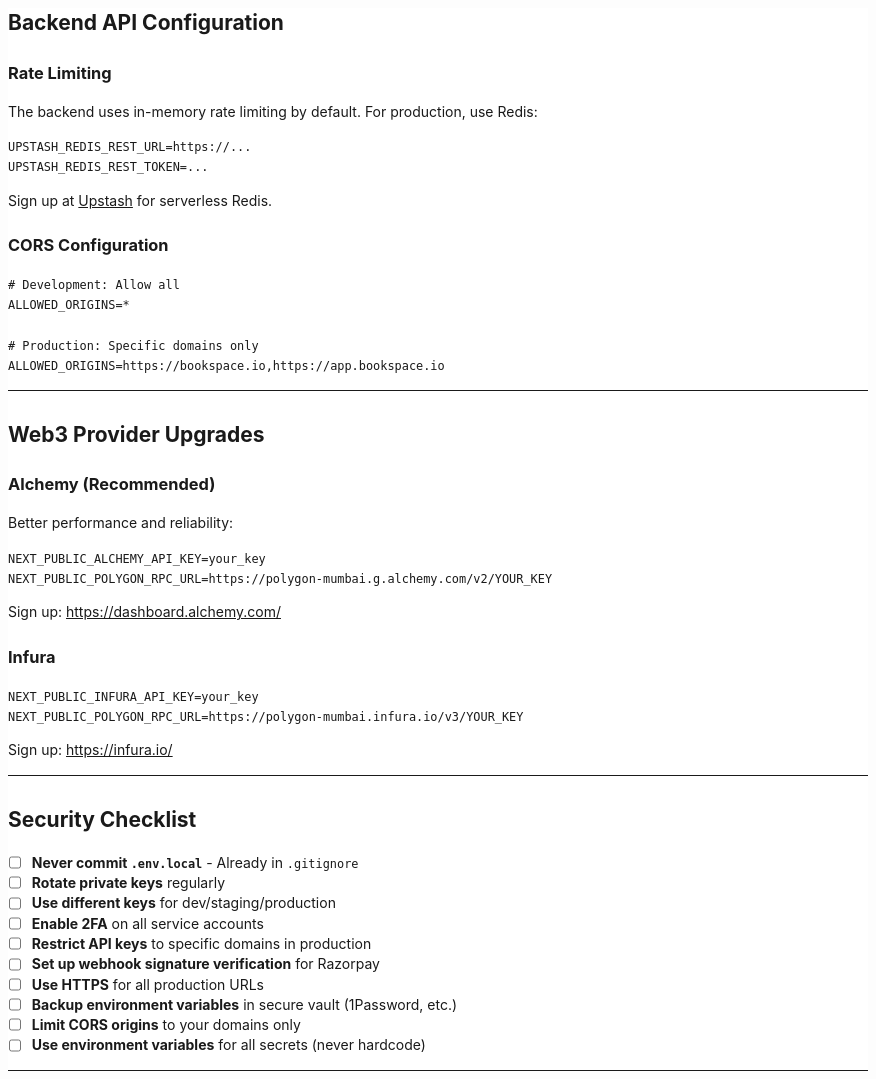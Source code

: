 
## Backend API Configuration

### Rate Limiting

The backend uses in-memory rate limiting by default. For production, use Redis:

```env
UPSTASH_REDIS_REST_URL=https://...
UPSTASH_REDIS_REST_TOKEN=...
```

Sign up at [Upstash](https://upstash.com/) for serverless Redis.

### CORS Configuration

```env
# Development: Allow all
ALLOWED_ORIGINS=*

# Production: Specific domains only
ALLOWED_ORIGINS=https://bookspace.io,https://app.bookspace.io
```

---

## Web3 Provider Upgrades

### Alchemy (Recommended)

Better performance and reliability:

```env
NEXT_PUBLIC_ALCHEMY_API_KEY=your_key
NEXT_PUBLIC_POLYGON_RPC_URL=https://polygon-mumbai.g.alchemy.com/v2/YOUR_KEY
```

Sign up: https://dashboard.alchemy.com/

### Infura

```env
NEXT_PUBLIC_INFURA_API_KEY=your_key
NEXT_PUBLIC_POLYGON_RPC_URL=https://polygon-mumbai.infura.io/v3/YOUR_KEY
```

Sign up: https://infura.io/

---

## Security Checklist

- [ ] **Never commit `.env.local`** - Already in `.gitignore`
- [ ] **Rotate private keys** regularly
- [ ] **Use different keys** for dev/staging/production
- [ ] **Enable 2FA** on all service accounts
- [ ] **Restrict API keys** to specific domains in production
- [ ] **Set up webhook signature verification** for Razorpay
- [ ] **Use HTTPS** for all production URLs
- [ ] **Backup environment variables** in secure vault (1Password, etc.)
- [ ] **Limit CORS origins** to your domains only
- [ ] **Use environment variables** for all secrets (never hardcode)

---